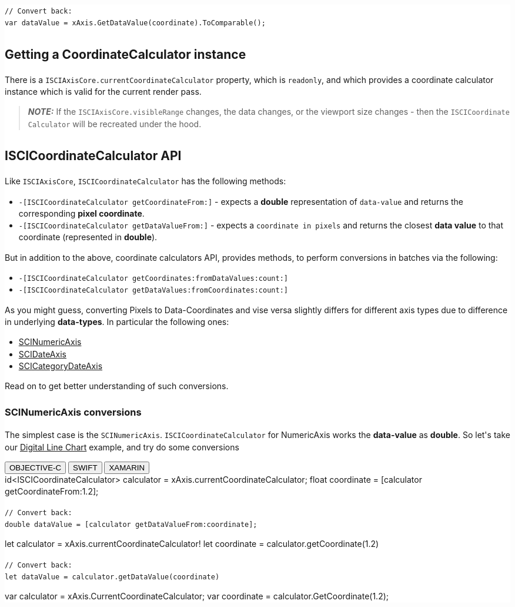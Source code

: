    // Convert back:
    var dataValue = xAxis.GetDataValue(coordinate).ToComparable();
</div>

## Getting a CoordinateCalculator instance
There is a `ISCIAxisCore.currentCoordinateCalculator` property, which is `readonly`, and which provides a coordinate calculator instance which is valid for the current render pass.

>**_NOTE:_** If the `ISCIAxisCore.visibleRange` changes, the data changes, or the viewport size changes - then the `ISCICoordinateCalculator` will be recreated under the hood.

## ISCICoordinateCalculator API
Like `ISCIAxisCore`, `ISCICoordinateCalculator` has the following methods:
- `-[ISCICoordinateCalculator getCoordinateFrom:]` - expects a **double** representation of `data-value` and returns the corresponding **pixel coordinate**.
- `-[ISCICoordinateCalculator getDataValueFrom:]` - expects a `coordinate in pixels` and returns the closest **data value** to that coordinate (represented in **double**).

But in addition to the above, coordinate calculators API, provides methods, to perform conversions in batches via the following:
- `-[ISCICoordinateCalculator getCoordinates:fromDataValues:count:]`
- `-[ISCICoordinateCalculator getDataValues:fromCoordinates:count:]`

As you might guess, converting Pixels to Data-Coordinates and vise versa slightly differs for different axis types due to difference in underlying **data-types**. In particular the following ones:
- [SCINumericAxis](#scinumericaxis-conversions)
- [SCIDateAxis](#scidateaxis-conversions)
- [SCICategoryDateAxis](#scicategorydateaxis-conversions)

Read on to get better understanding of such conversions.

### SCINumericAxis conversions
The simplest case is the `SCINumericAxis`. `ISCICoordinateCalculator` for NumericAxis works the **data-value** as **double**. So let's take our [Digital Line Chart](https://www.scichart.com/example/ios-chart-digital-line-chart-example/) example, and try do some conversions

<div class="code-snippet-tabs">
  <button class="code-snippet-tab" onclick="showCodeFor(event, 'objectivec')">OBJECTIVE-C</button>
  <button class="code-snippet-tab" onclick="showCodeFor(event, 'swift')">SWIFT</button>
  <button class="code-snippet-tab" onclick="showCodeFor(event, 'cs')">XAMARIN</button>
</div>
<div class="code-snippet" id="objectivec">
    id&lt;ISCICoordinateCalculator&gt; calculator = xAxis.currentCoordinateCalculator;
    float coordinate = [calculator getCoordinateFrom:1.2];
    
    // Convert back:
    double dataValue = [calculator getDataValueFrom:coordinate];
</div>
<div class="code-snippet" id="swift">
    let calculator = xAxis.currentCoordinateCalculator!
    let coordinate = calculator.getCoordinate(1.2)
    
    // Convert back:
    let dataValue = calculator.getDataValue(coordinate)
</div>
<div class="code-snippet" id="cs">
    var calculator = xAxis.CurrentCoordinateCalculator;
    var coordinate = calculator.GetCoordinate(1.2);

